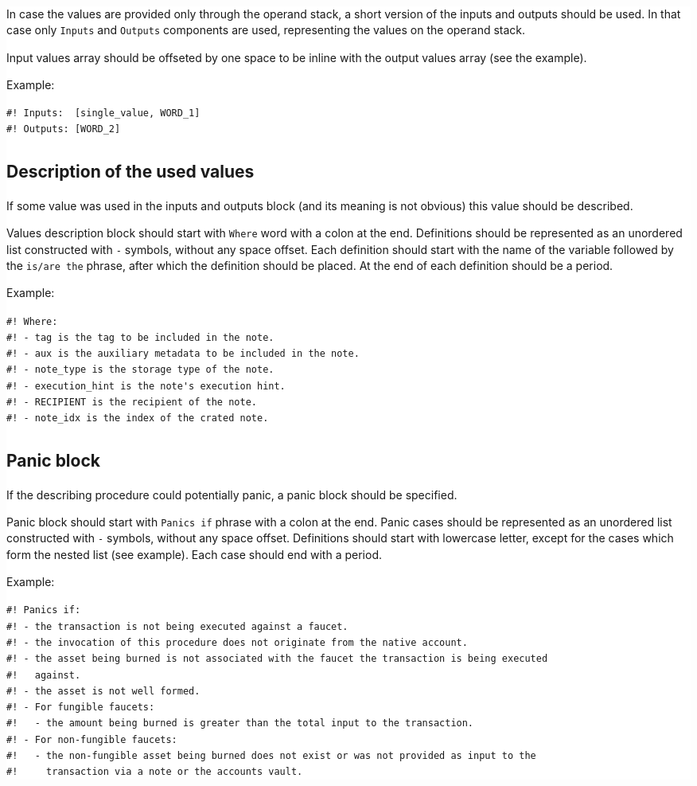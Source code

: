 In case the values are provided only through the operand stack, a short version of the inputs and outputs should be used. In that case only `Inputs` and `Outputs` components are used, representing the values on the operand stack.

Input values array should be offseted by one space to be inline with the output values array (see the example).

Example:

```masm
#! Inputs:  [single_value, WORD_1]
#! Outputs: [WORD_2] 
```

## Description of the used values

If some value was used in the inputs and outputs block (and its meaning is not obvious) this value should be described.

Values description block should start with `Where` word with a colon at the end. Definitions should be represented as an unordered list constructed with `-` symbols, without any space offset. Each definition should start with the name of the variable followed by the `is/are the` phrase, after which the definition should be placed. At the end of each definition should be a period.

Example:

```masm
#! Where:
#! - tag is the tag to be included in the note.
#! - aux is the auxiliary metadata to be included in the note.
#! - note_type is the storage type of the note.
#! - execution_hint is the note's execution hint.
#! - RECIPIENT is the recipient of the note.
#! - note_idx is the index of the crated note.
```

## Panic block

If the describing procedure could potentially panic, a panic block should be specified.

Panic block should start with `Panics if` phrase with a colon at the end. Panic cases should be represented as an unordered list constructed with `-` symbols, without any space offset. Definitions should start with lowercase letter, except for the cases which form the nested list (see example). Each case should end with a period.

Example:

```masm
#! Panics if:
#! - the transaction is not being executed against a faucet.
#! - the invocation of this procedure does not originate from the native account.
#! - the asset being burned is not associated with the faucet the transaction is being executed
#!   against.
#! - the asset is not well formed.
#! - For fungible faucets:
#!   - the amount being burned is greater than the total input to the transaction.
#! - For non-fungible faucets:
#!   - the non-fungible asset being burned does not exist or was not provided as input to the
#!     transaction via a note or the accounts vault.
```
